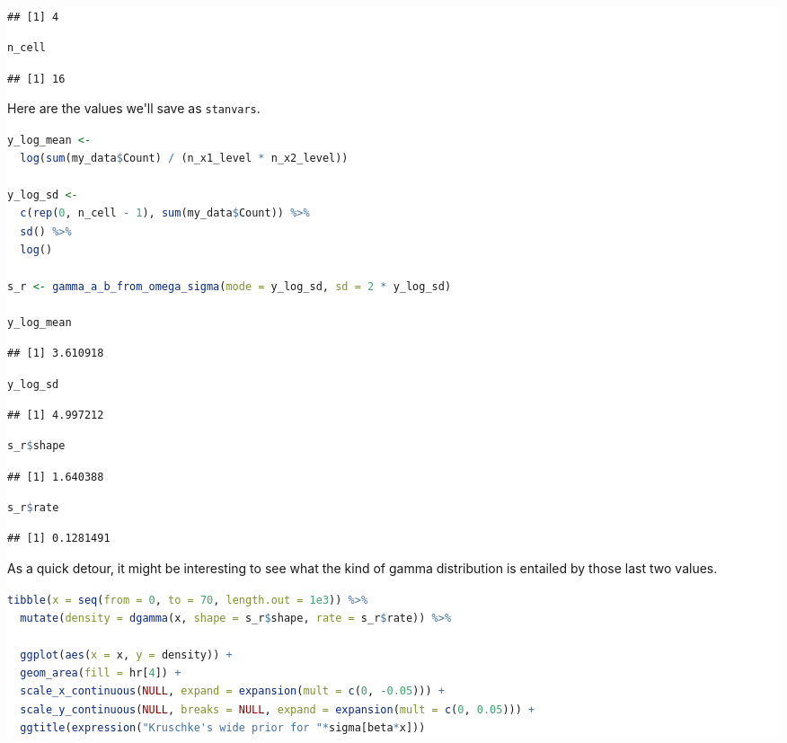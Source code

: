 ```
## [1] 4
```

```r
n_cell
```

```
## [1] 16
```

Here are the values we'll save as `stanvars`.


```r
y_log_mean <-
  log(sum(my_data$Count) / (n_x1_level * n_x2_level))

y_log_sd <-
  c(rep(0, n_cell - 1), sum(my_data$Count)) %>% 
  sd() %>% 
  log()

s_r <- gamma_a_b_from_omega_sigma(mode = y_log_sd, sd = 2 * y_log_sd)

y_log_mean
```

```
## [1] 3.610918
```

```r
y_log_sd
```

```
## [1] 4.997212
```

```r
s_r$shape
```

```
## [1] 1.640388
```

```r
s_r$rate
```

```
## [1] 0.1281491
```

As a quick detour, it might be interesting to see what the kind of gamma distribution is entailed by those last two values.


```r
tibble(x = seq(from = 0, to = 70, length.out = 1e3)) %>% 
  mutate(density = dgamma(x, shape = s_r$shape, rate = s_r$rate)) %>% 
  
  ggplot(aes(x = x, y = density)) +
  geom_area(fill = hr[4]) +
  scale_x_continuous(NULL, expand = expansion(mult = c(0, -0.05))) +
  scale_y_continuous(NULL, breaks = NULL, expand = expansion(mult = c(0, 0.05))) +
  ggtitle(expression("Kruschke's wide prior for "*sigma[beta*x]))
```
